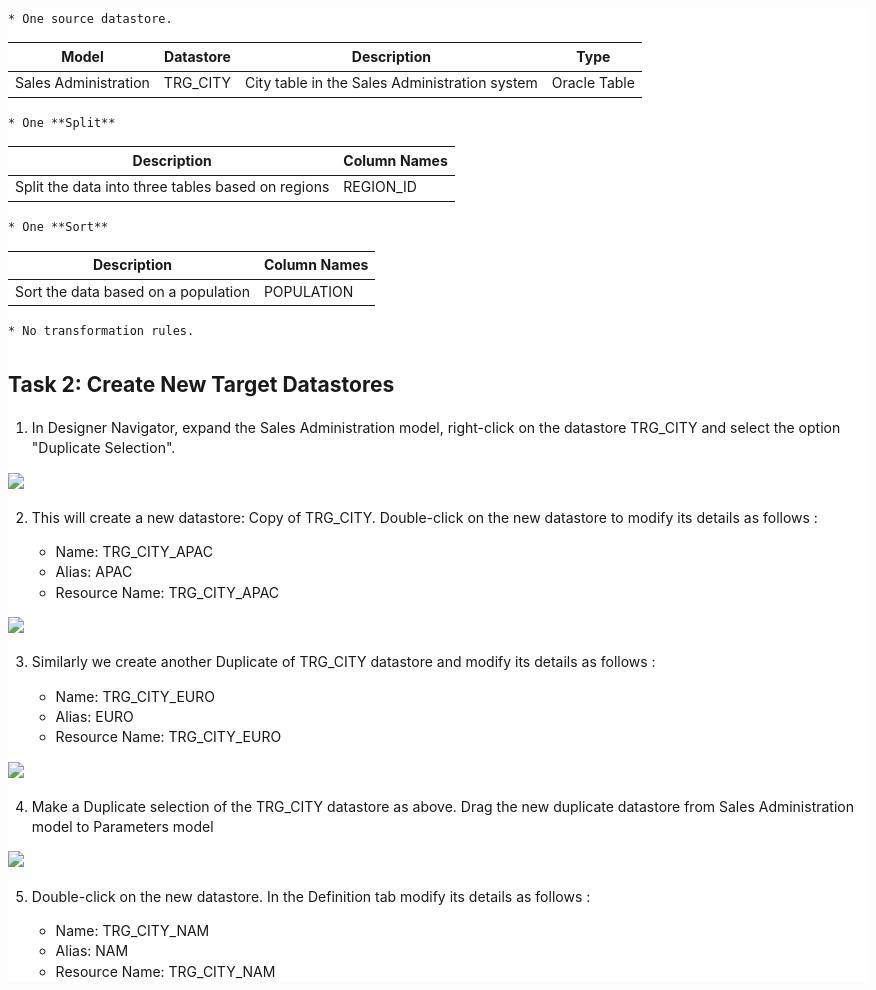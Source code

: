     * One source datastore.

  | Model                 | Datastore          | Description                                     |  Type        |
  |-----------------------|--------------------|------------------------------------------------------|--------------|
  | Sales Administration   | TRG\_CITY     | City table in the Sales Administration system              | Oracle Table |

    * One **Split**

  | Description                      | Column Names                                |
  |----------------------------------|-------------------------------------------|
  | Split the data into three tables based on regions  | REGION\_ID              |

    * One **Sort**

  | Description                      | Column Names                                |
  |----------------------------------|-------------------------------------------|
  | Sort the data based on a population   | POPULATION             |

    * No transformation rules.

## Task 2: Create New Target Datastores

1. In Designer Navigator, expand the Sales Administration model, right-click on the datastore TRG_CITY and select the option "Duplicate Selection".

  ![](./images/Capture3.PNG)

2. This will create a new datastore: Copy of TRG\_CITY. Double-click on the new datastore to modify its details as follows :

    - Name: TRG\_CITY\_APAC
    - Alias: APAC
    - Resource Name: TRG\_CITY\_APAC

  ![](./images/Capture4.PNG)

3. Similarly we create another Duplicate of TRG\_CITY datastore and modify its details as follows :

    - Name: TRG\_CITY\_EURO
    - Alias: EURO
    - Resource Name: TRG\_CITY\_EURO

 ![](./images/Capture5.PNG)

4. Make a Duplicate selection of the TRG\_CITY datastore as above. Drag the new duplicate datastore from Sales Administration model to Parameters model

  ![](./images/Capture6.PNG)

5. Double-click on the new datastore. In the Definition tab modify its details as follows :

    - Name: TRG\_CITY\_NAM
    - Alias: NAM
    - Resource Name: TRG\_CITY\_NAM
